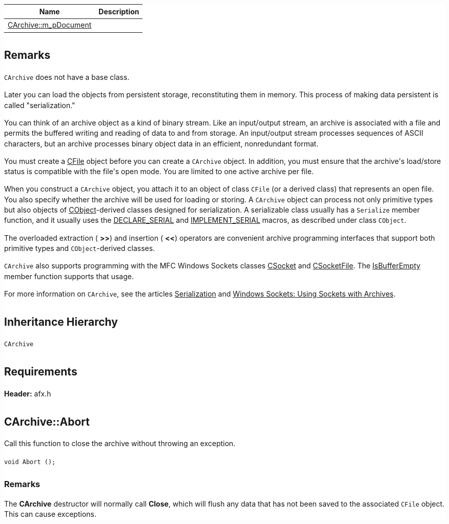 |Name|Description|  
|----------|-----------------|  
|[CArchive::m_pDocument](#carchive__m_pdocument)||  
  
## Remarks  
 `CArchive` does not have a base class.  
  
 Later you can load the objects from persistent storage, reconstituting them in memory. This process of making data persistent is called "serialization."  
  
 You can think of an archive object as a kind of binary stream. Like an input/output stream, an archive is associated with a file and permits the buffered writing and reading of data to and from storage. An input/output stream processes sequences of ASCII characters, but an archive processes binary object data in an efficient, nonredundant format.  
  
 You must create a [CFile](../../mfc/reference/cfile-class.md) object before you can create a `CArchive` object. In addition, you must ensure that the archive's load/store status is compatible with the file's open mode. You are limited to one active archive per file.  
  
 When you construct a `CArchive` object, you attach it to an object of class `CFile` (or a derived class) that represents an open file. You also specify whether the archive will be used for loading or storing. A `CArchive` object can process not only primitive types but also objects of [CObject](../../mfc/reference/cobject-class.md)-derived classes designed for serialization. A serializable class usually has a `Serialize` member function, and it usually uses the [DECLARE_SERIAL](../../mfc/reference/run-time-object-model-services.md#declare_serial) and [IMPLEMENT_SERIAL](../../mfc/reference/run-time-object-model-services.md#implement_serial) macros, as described under class `CObject`.  
  
 The overloaded extraction ( **>>**) and insertion ( **<<**) operators are convenient archive programming interfaces that support both primitive types and `CObject`-derived classes.  
  
 `CArchive` also supports programming with the MFC Windows Sockets classes [CSocket](../../mfc/reference/csocket-class.md) and [CSocketFile](../../mfc/reference/csocketfile-class.md). The [IsBufferEmpty](#carchive__isbufferempty) member function supports that usage.  
  
 For more information on `CArchive`, see the articles [Serialization](../../mfc/serialization-in-mfc.md) and [Windows Sockets: Using Sockets with Archives](../../mfc/windows-sockets-using-sockets-with-archives.md).  
  
## Inheritance Hierarchy  
 `CArchive`  
  
## Requirements  
 **Header:** afx.h  
  
##  <a name="carchive__abort"></a>  CArchive::Abort  
 Call this function to close the archive without throwing an exception.  
  
```  
void Abort ();
```  
  
### Remarks  
 The **CArchive** destructor will normally call **Close**, which will flush any data that has not been saved to the associated `CFile` object. This can cause exceptions.  
  